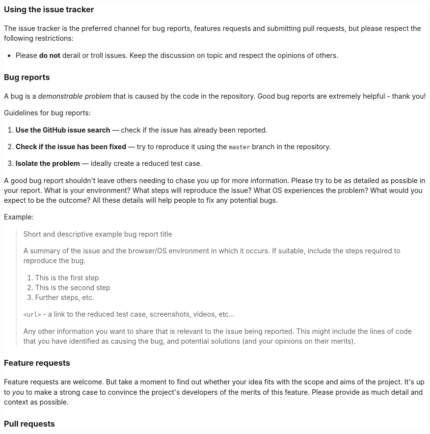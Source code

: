 ### Using the issue tracker

The issue tracker is the preferred channel for bug reports, features requests and submitting pull requests, but please respect the following restrictions:

- Please **do not** derail or troll issues. Keep the discussion on topic and
  respect the opinions of others.

### Bug reports

A bug is a _demonstrable problem_ that is caused by the code in the repository.
Good bug reports are extremely helpful - thank you!

Guidelines for bug reports:

1. **Use the GitHub issue search** &mdash; check if the issue has already been
   reported.

2. **Check if the issue has been fixed** &mdash; try to reproduce it using the `master` branch in the repository.

3. **Isolate the problem** &mdash; ideally create a reduced test case.

A good bug report shouldn't leave others needing to chase you up for more
information. Please try to be as detailed as possible in your report. What is
your environment? What steps will reproduce the issue? What OS experiences the
problem? What would you expect to be the outcome? All these details will help
people to fix any potential bugs.

Example:

> Short and descriptive example bug report title
>
> A summary of the issue and the browser/OS environment in which it occurs. If
> suitable, include the steps required to reproduce the bug.
>
> 1. This is the first step
> 2. This is the second step
> 3. Further steps, etc.
>
> `<url>` - a link to the reduced test case, screenshots, videos, etc...
>
> Any other information you want to share that is relevant to the issue being
> reported. This might include the lines of code that you have identified as
> causing the bug, and potential solutions (and your opinions on their
> merits).

### Feature requests

Feature requests are welcome. But take a moment to find out whether your idea
fits with the scope and aims of the project. It's up to _you_ to make a strong
case to convince the project's developers of the merits of this feature. Please
provide as much detail and context as possible.

### Pull requests
